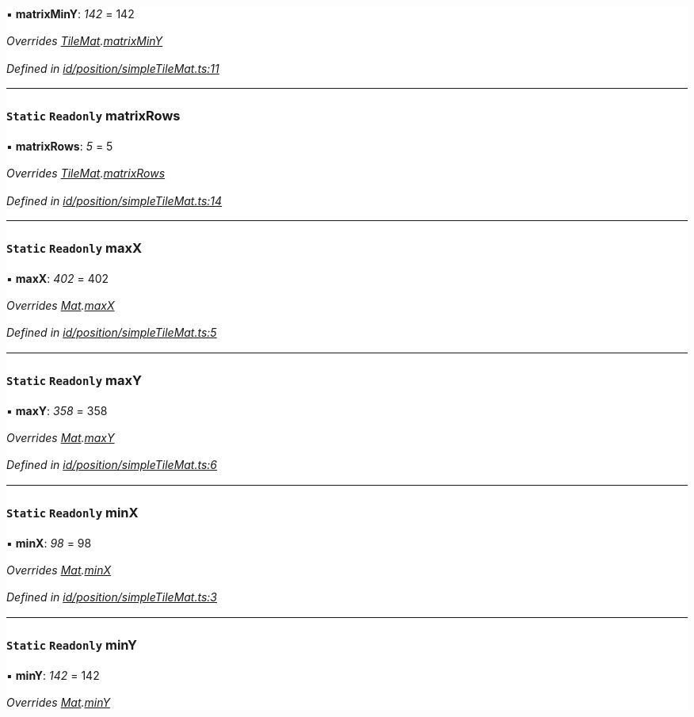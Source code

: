▪ **matrixMinY**: *142* = 142

*Overrides [TileMat](tilemat.md).[matrixMinY](tilemat.md#static-readonly-matrixminy)*

*Defined in [id/position/simpleTileMat.ts:11](https://github.com/tetunori/p5.toio/blob/0ed7381/src/id/position/simpleTileMat.ts#L11)*

___

### `Static` `Readonly` matrixRows

▪ **matrixRows**: *5* = 5

*Overrides [TileMat](tilemat.md).[matrixRows](tilemat.md#static-readonly-matrixrows)*

*Defined in [id/position/simpleTileMat.ts:14](https://github.com/tetunori/p5.toio/blob/0ed7381/src/id/position/simpleTileMat.ts#L14)*

___

### `Static` `Readonly` maxX

▪ **maxX**: *402* = 402

*Overrides [Mat](mat.md).[maxX](mat.md#static-protected-maxx)*

*Defined in [id/position/simpleTileMat.ts:5](https://github.com/tetunori/p5.toio/blob/0ed7381/src/id/position/simpleTileMat.ts#L5)*

___

### `Static` `Readonly` maxY

▪ **maxY**: *358* = 358

*Overrides [Mat](mat.md).[maxY](mat.md#static-protected-maxy)*

*Defined in [id/position/simpleTileMat.ts:6](https://github.com/tetunori/p5.toio/blob/0ed7381/src/id/position/simpleTileMat.ts#L6)*

___

### `Static` `Readonly` minX

▪ **minX**: *98* = 98

*Overrides [Mat](mat.md).[minX](mat.md#static-protected-minx)*

*Defined in [id/position/simpleTileMat.ts:3](https://github.com/tetunori/p5.toio/blob/0ed7381/src/id/position/simpleTileMat.ts#L3)*

___

### `Static` `Readonly` minY

▪ **minY**: *142* = 142

*Overrides [Mat](mat.md).[minY](mat.md#static-protected-miny)*
